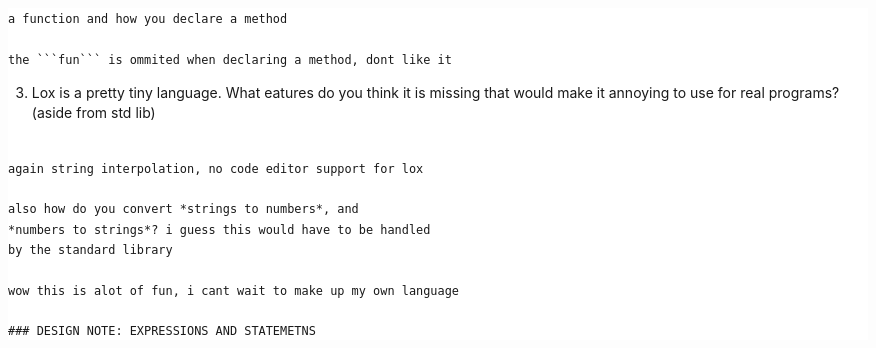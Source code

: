 ```
a function and how you declare a method

the ```fun``` is ommited when declaring a method, dont like it

```
3. Lox is a pretty tiny language. What eatures do you think
it is missing that would make it annoying to use for
real programs? (aside from std lib)
```

again string interpolation, no code editor support for lox

also how do you convert *strings to numbers*, and
*numbers to strings*? i guess this would have to be handled
by the standard library

wow this is alot of fun, i cant wait to make up my own language

### DESIGN NOTE: EXPRESSIONS AND STATEMETNS
